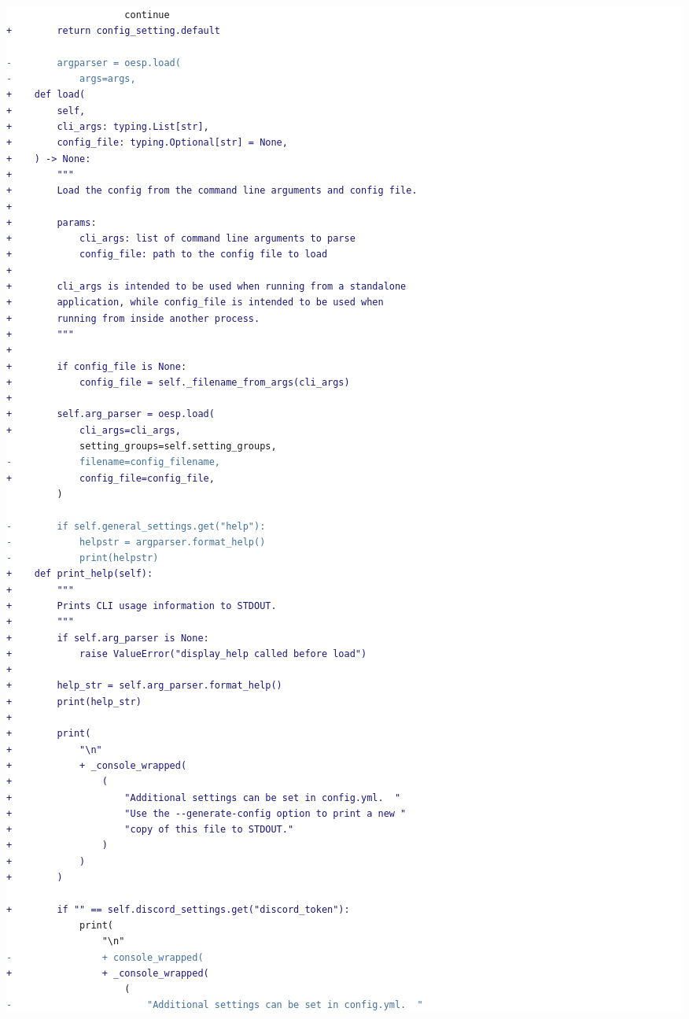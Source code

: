 ```diff
                     continue
+        return config_setting.default
 
-        argparser = oesp.load(
-            args=args,
+    def load(
+        self,
+        cli_args: typing.List[str],
+        config_file: typing.Optional[str] = None,
+    ) -> None:
+        """
+        Load the config from the command line arguments and config file.
+
+        params:
+            cli_args: list of command line arguments to parse
+            config_file: path to the config file to load
+
+        cli_args is intended to be used when running from a standalone
+        application, while config_file is intended to be used when
+        running from inside another process.
+        """
+
+        if config_file is None:
+            config_file = self._filename_from_args(cli_args)
+
+        self.arg_parser = oesp.load(
+            cli_args=cli_args,
             setting_groups=self.setting_groups,
-            filename=config_filename,
+            config_file=config_file,
         )
 
-        if self.general_settings.get("help"):
-            helpstr = argparser.format_help()
-            print(helpstr)
+    def print_help(self):
+        """
+        Prints CLI usage information to STDOUT.
+        """
+        if self.arg_parser is None:
+            raise ValueError("display_help called before load")
+
+        help_str = self.arg_parser.format_help()
+        print(help_str)
+
+        print(
+            "\n"
+            + _console_wrapped(
+                (
+                    "Additional settings can be set in config.yml.  "
+                    "Use the --generate-config option to print a new "
+                    "copy of this file to STDOUT."
+                )
+            )
+        )
 
+        if "" == self.discord_settings.get("discord_token"):
             print(
                 "\n"
-                + console_wrapped(
+                + _console_wrapped(
                     (
-                        "Additional settings can be set in config.yml.  "
```